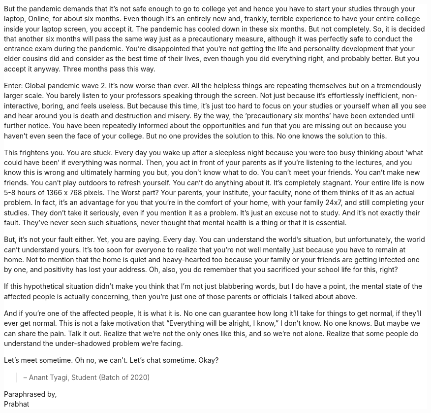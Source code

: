 
But the pandemic demands that it&rsquo;s not safe enough to go to college yet and hence you have to start your studies through your laptop, Online, for about six months. Even though it&rsquo;s an entirely new and, frankly, terrible experience to have your entire college inside your laptop screen, you accept it. The pandemic has cooled down in these six months. But not completely. So, it is decided that another six months will pass the same way just as a precautionary measure, although it was perfectly safe to conduct the entrance exam during the pandemic. You&rsquo;re disappointed that you&rsquo;re not getting the life and personality development that your elder cousins did and consider as the best time of their lives, even though you did everything right, and probably better. But you accept it anyway. Three months pass this way.


Enter: Global pandemic wave 2. It&rsquo;s now worse than ever. All the helpless things are repeating themselves but on a tremendously larger scale. You barely listen to your professors speaking through the screen. Not just because it&rsquo;s effortlessly inefficient, non-interactive, boring, and feels useless. But because this time, it&rsquo;s just too hard to focus on your studies or yourself when all you see and hear around you is death and destruction and misery. By the way, the &rsquo;precautionary six months&rsquo; have been extended until further notice. You have been repeatedly informed about the opportunities and fun that you are missing out on because you haven&rsquo;t even seen the face of your college. But no one provides the solution to this. No one knows the solution to this.


This frightens you. You are stuck. Every day you wake up after a sleepless night because you were too busy thinking about &rsquo;what could have been&rsquo; if everything was normal. Then, you act in front of your parents as if you&rsquo;re listening to the lectures, and you know this is wrong and ultimately harming you but, you don&rsquo;t know what to do. You can&rsquo;t meet your friends. You can&rsquo;t make new friends. You can&rsquo;t play outdoors to refresh yourself. You can&rsquo;t do anything about it. It&rsquo;s completely stagnant. Your entire life is now 5-8 hours of 1366 x 768 pixels. The Worst part? Your parents, your institute, your faculty, none of them thinks of it as an actual problem. In fact, it&rsquo;s an advantage for you that you&rsquo;re in the comfort of your home, with your family 24x7, and still completing your studies. They don&rsquo;t take it seriously, even if you mention it as a problem. It&rsquo;s just an excuse not to study. And it&rsquo;s not exactly their fault. They&rsquo;ve never seen such situations, never thought that mental health is a thing or that it is essential.


But, it&rsquo;s not your fault either. Yet, you are paying. Every day. You can understand the world&rsquo;s situation, but unfortunately, the world can&rsquo;t understand yours. It&rsquo;s too soon for everyone to realize that you&rsquo;re not well mentally just because you have to remain at home. Not to mention that the home is quiet and heavy-hearted too because your family or your friends are getting infected one by one, and positivity has lost your address. Oh, also, you do remember that you sacrificed your school life for this, right?


If this hypothetical situation didn&rsquo;t make you think that I&rsquo;m not just blabbering words, but I do have a point, the mental state of the affected people is actually concerning, then you&rsquo;re just one of those parents or officials I talked about above.


And if you&rsquo;re one of the affected people, It is what it is. No one can guarantee how long it&rsquo;ll take for things to get normal, if they&rsquo;ll ever get normal. This is not a fake motivation that &ldquo;Everything will be alright, I know,&rdquo; I don&rsquo;t know. No one knows. But maybe we can share the pain. Talk it out. Realize that we&rsquo;re not the only ones like this, and so we&rsquo;re not alone. Realize that some people do understand the under-shadowed problem we&rsquo;re facing.


Let&rsquo;s meet sometime. Oh no, we can&rsquo;t. Let&rsquo;s chat sometime. Okay?


> &#x2013; Anant Tyagi, Student (Batch of 2020)

>
  Paraphrased by,  
  Prabhat